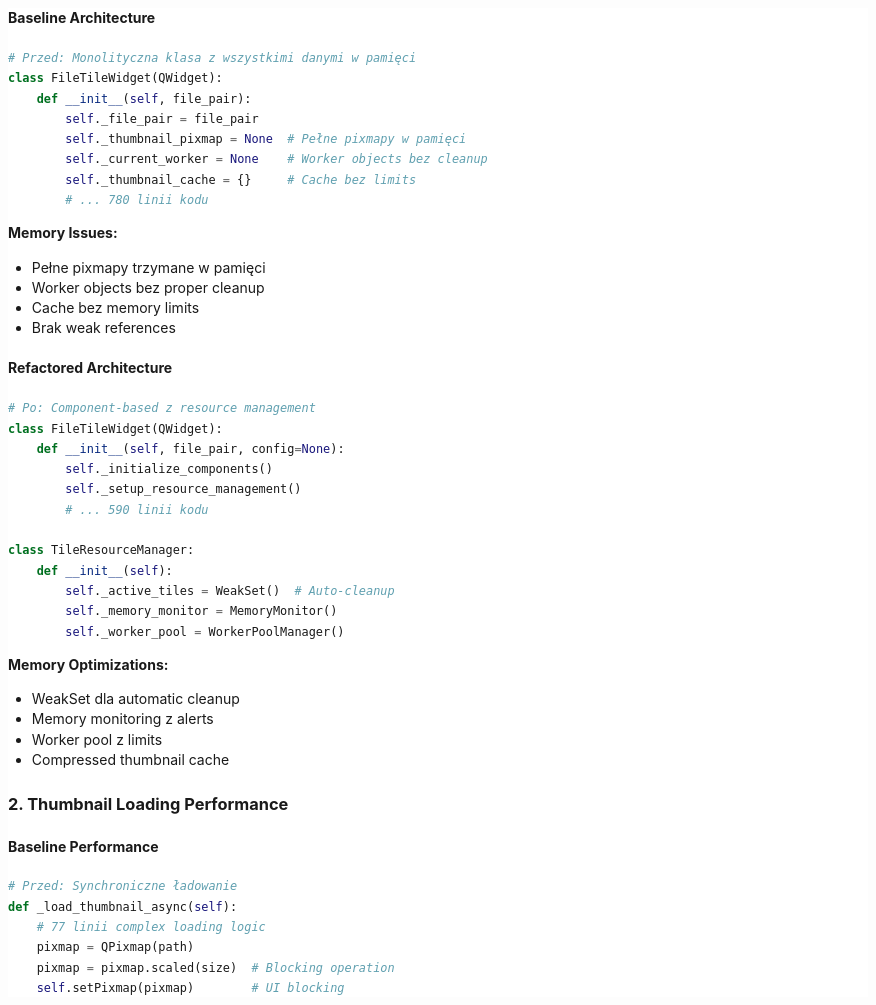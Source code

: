 #### Baseline Architecture

```python
# Przed: Monolityczna klasa z wszystkimi danymi w pamięci
class FileTileWidget(QWidget):
    def __init__(self, file_pair):
        self._file_pair = file_pair
        self._thumbnail_pixmap = None  # Pełne pixmapy w pamięci
        self._current_worker = None    # Worker objects bez cleanup
        self._thumbnail_cache = {}     # Cache bez limits
        # ... 780 linii kodu
```

**Memory Issues:**

- Pełne pixmapy trzymane w pamięci
- Worker objects bez proper cleanup
- Cache bez memory limits
- Brak weak references

#### Refactored Architecture

```python
# Po: Component-based z resource management
class FileTileWidget(QWidget):
    def __init__(self, file_pair, config=None):
        self._initialize_components()
        self._setup_resource_management()
        # ... 590 linii kodu

class TileResourceManager:
    def __init__(self):
        self._active_tiles = WeakSet()  # Auto-cleanup
        self._memory_monitor = MemoryMonitor()
        self._worker_pool = WorkerPoolManager()
```

**Memory Optimizations:**

- WeakSet dla automatic cleanup
- Memory monitoring z alerts
- Worker pool z limits
- Compressed thumbnail cache

### 2. Thumbnail Loading Performance

#### Baseline Performance

```python
# Przed: Synchroniczne ładowanie
def _load_thumbnail_async(self):
    # 77 linii complex loading logic
    pixmap = QPixmap(path)
    pixmap = pixmap.scaled(size)  # Blocking operation
    self.setPixmap(pixmap)        # UI blocking
```
